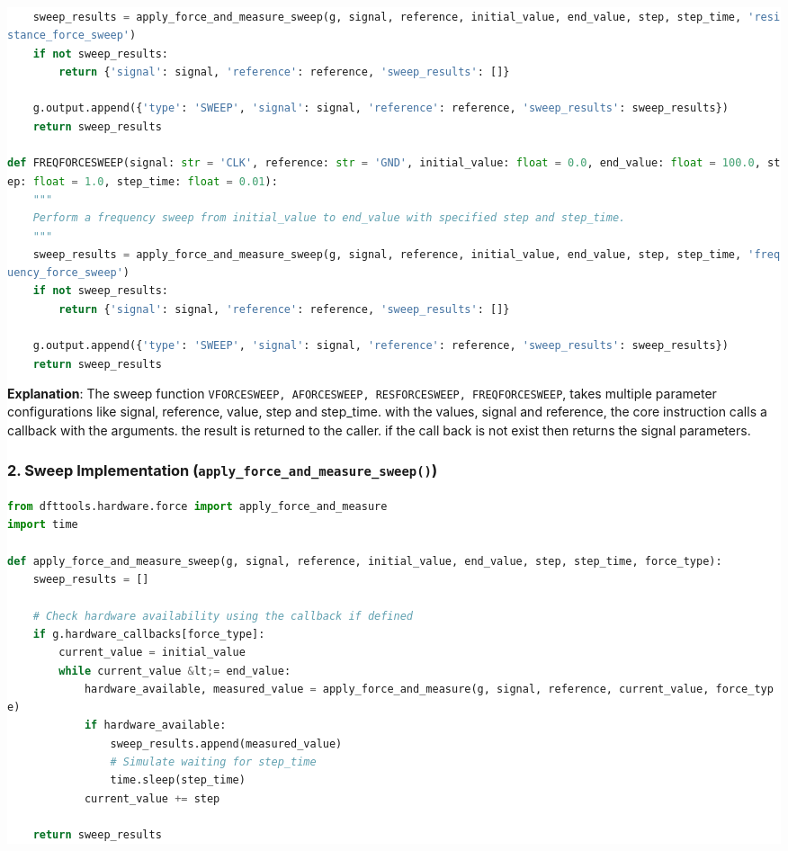 ```python
    sweep_results = apply_force_and_measure_sweep(g, signal, reference, initial_value, end_value, step, step_time, 'resistance_force_sweep')
    if not sweep_results:
        return {'signal': signal, 'reference': reference, 'sweep_results': []}

    g.output.append({'type': 'SWEEP', 'signal': signal, 'reference': reference, 'sweep_results': sweep_results})
    return sweep_results

def FREQFORCESWEEP(signal: str = 'CLK', reference: str = 'GND', initial_value: float = 0.0, end_value: float = 100.0, step: float = 1.0, step_time: float = 0.01):
    """
    Perform a frequency sweep from initial_value to end_value with specified step and step_time.
    """
    sweep_results = apply_force_and_measure_sweep(g, signal, reference, initial_value, end_value, step, step_time, 'frequency_force_sweep')
    if not sweep_results:
        return {'signal': signal, 'reference': reference, 'sweep_results': []}

    g.output.append({'type': 'SWEEP', 'signal': signal, 'reference': reference, 'sweep_results': sweep_results})
    return sweep_results
```

**Explanation**: The sweep function `VFORCESWEEP, AFORCESWEEP, RESFORCESWEEP, FREQFORCESWEEP`, takes multiple parameter configurations like signal, reference, value, step and step_time. with the values, signal and reference, the core instruction calls a callback with the arguments. the result is returned to the caller. if the call back is not exist then returns the signal parameters.

### 2. Sweep Implementation (`apply_force_and_measure_sweep()`)

```python
from dfttools.hardware.force import apply_force_and_measure
import time

def apply_force_and_measure_sweep(g, signal, reference, initial_value, end_value, step, step_time, force_type):
    sweep_results = []

    # Check hardware availability using the callback if defined
    if g.hardware_callbacks[force_type]:
        current_value = initial_value
        while current_value &lt;= end_value:
            hardware_available, measured_value = apply_force_and_measure(g, signal, reference, current_value, force_type)
            if hardware_available:
                sweep_results.append(measured_value)
                # Simulate waiting for step_time
                time.sleep(step_time)
            current_value += step

    return sweep_results
```
